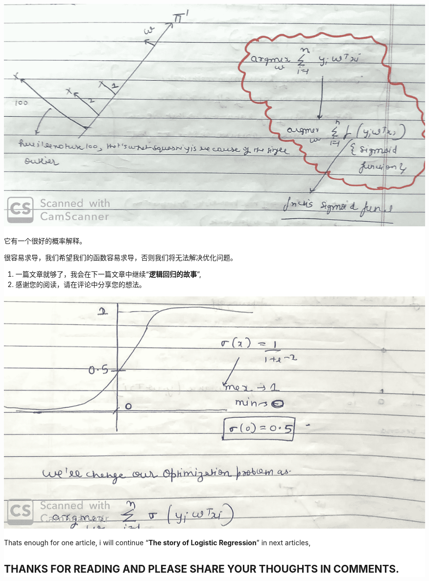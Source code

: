![](img/63a35bc4a531171cf90c44e659f8e48f.png)

它有一个很好的概率解释。

很容易求导，我们希望我们的函数容易求导，否则我们将无法解决优化问题。

1.  一篇文章就够了，我会在下一篇文章中继续“**逻辑回归的故事**”,
2.  感谢您的阅读，请在评论中分享您的想法。

![](img/5b8f3186cf519b521baecabb2a86e6a7.png)

Thats enough for one article, i will continue “**The story of Logistic Regression**” in next articles,

## THANKS FOR READING AND PLEASE SHARE YOUR THOUGHTS IN COMMENTS.